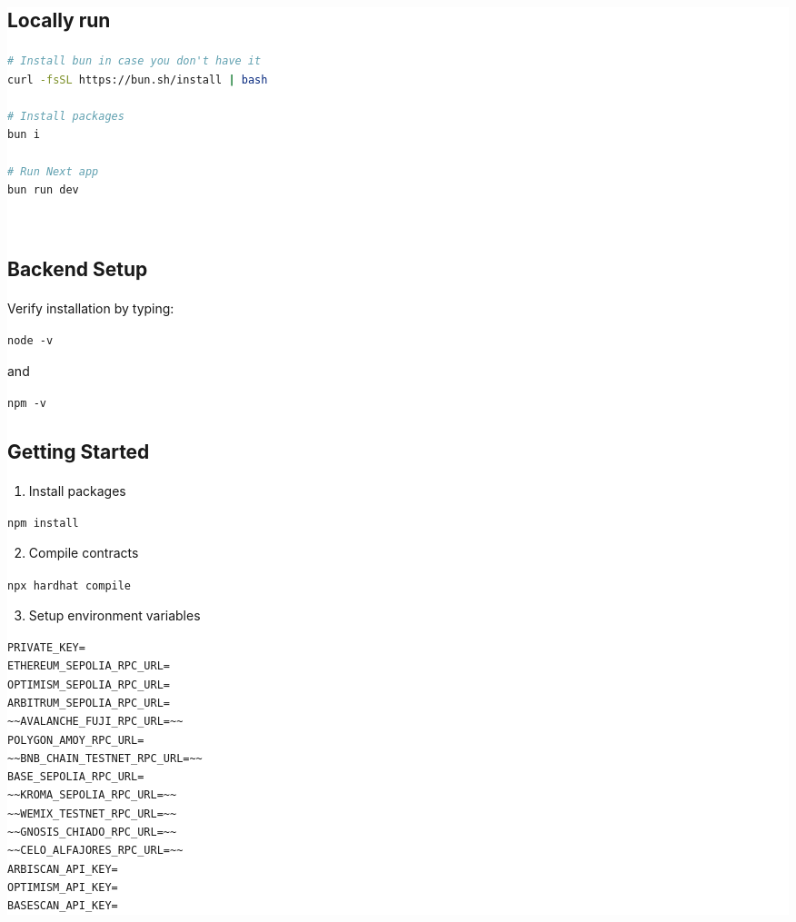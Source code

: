 ## Locally run

```sh
# Install bun in case you don't have it
curl -fsSL https://bun.sh/install | bash

# Install packages
bun i

# Run Next app
bun run dev
```
<br />

## Backend Setup

Verify installation by typing:

```shell
node -v
```

and

```shell
npm -v
```

## Getting Started

1. Install packages

```
npm install
```

2. Compile contracts

```
npx hardhat compile
```

3. Setup environment variables

```
PRIVATE_KEY=
ETHEREUM_SEPOLIA_RPC_URL=
OPTIMISM_SEPOLIA_RPC_URL=
ARBITRUM_SEPOLIA_RPC_URL=
~~AVALANCHE_FUJI_RPC_URL=~~
POLYGON_AMOY_RPC_URL=
~~BNB_CHAIN_TESTNET_RPC_URL=~~
BASE_SEPOLIA_RPC_URL=
~~KROMA_SEPOLIA_RPC_URL=~~
~~WEMIX_TESTNET_RPC_URL=~~
~~GNOSIS_CHIADO_RPC_URL=~~
~~CELO_ALFAJORES_RPC_URL=~~
ARBISCAN_API_KEY=
OPTIMISM_API_KEY=
BASESCAN_API_KEY=
```
